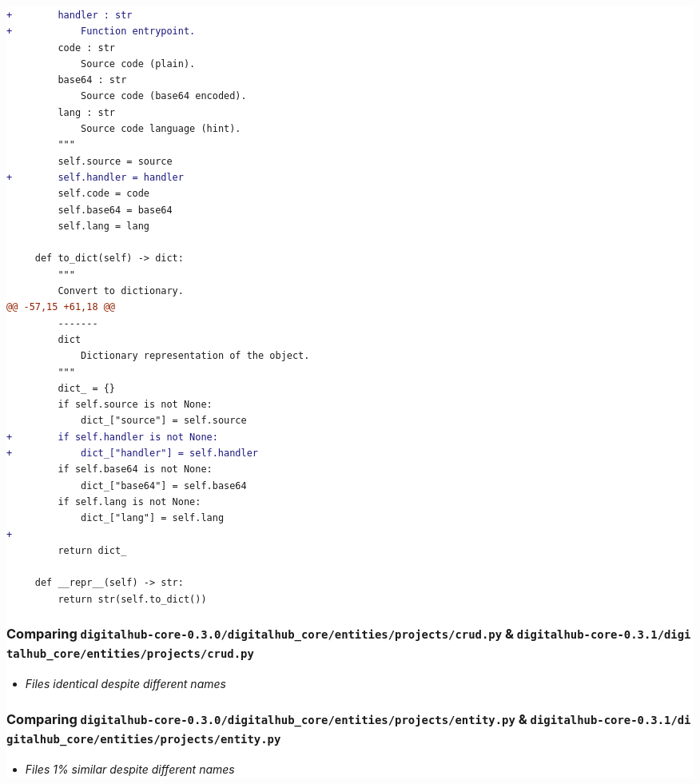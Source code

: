 ```diff
+        handler : str
+            Function entrypoint.
         code : str
             Source code (plain).
         base64 : str
             Source code (base64 encoded).
         lang : str
             Source code language (hint).
         """
         self.source = source
+        self.handler = handler
         self.code = code
         self.base64 = base64
         self.lang = lang
 
     def to_dict(self) -> dict:
         """
         Convert to dictionary.
@@ -57,15 +61,18 @@
         -------
         dict
             Dictionary representation of the object.
         """
         dict_ = {}
         if self.source is not None:
             dict_["source"] = self.source
+        if self.handler is not None:
+            dict_["handler"] = self.handler
         if self.base64 is not None:
             dict_["base64"] = self.base64
         if self.lang is not None:
             dict_["lang"] = self.lang
+
         return dict_
 
     def __repr__(self) -> str:
         return str(self.to_dict())
```

### Comparing `digitalhub-core-0.3.0/digitalhub_core/entities/projects/crud.py` & `digitalhub-core-0.3.1/digitalhub_core/entities/projects/crud.py`

 * *Files identical despite different names*

### Comparing `digitalhub-core-0.3.0/digitalhub_core/entities/projects/entity.py` & `digitalhub-core-0.3.1/digitalhub_core/entities/projects/entity.py`

 * *Files 1% similar despite different names*
